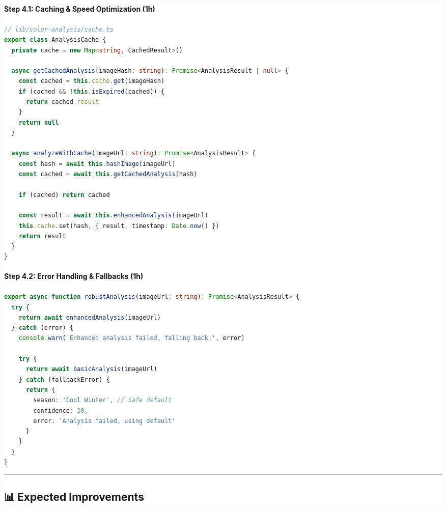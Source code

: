 #### Step 4.1: Caching & Speed Optimization (1h)
```typescript
// lib/color-analysis/cache.ts
export class AnalysisCache {
  private cache = new Map<string, CachedResult>()
  
  async getCachedAnalysis(imageHash: string): Promise<AnalysisResult | null> {
    const cached = this.cache.get(imageHash)
    if (cached && !this.isExpired(cached)) {
      return cached.result
    }
    return null
  }
  
  async analyzeWithCache(imageUrl: string): Promise<AnalysisResult> {
    const hash = await this.hashImage(imageUrl)
    const cached = await this.getCachedAnalysis(hash)
    
    if (cached) return cached
    
    const result = await this.enhancedAnalysis(imageUrl)
    this.cache.set(hash, { result, timestamp: Date.now() })
    return result
  }
}
```

#### Step 4.2: Error Handling & Fallbacks (1h)
```typescript
export async function robustAnalysis(imageUrl: string): Promise<AnalysisResult> {
  try {
    return await enhancedAnalysis(imageUrl)
  } catch (error) {
    console.warn('Enhanced analysis failed, falling back:', error)
    
    try {
      return await basicAnalysis(imageUrl)
    } catch (fallbackError) {
      return {
        season: 'Cool Winter', // Safe default
        confidence: 30,
        error: 'Analysis failed, using default'
      }
    }
  }
}
```

---

## 📊 **Expected Improvements**

